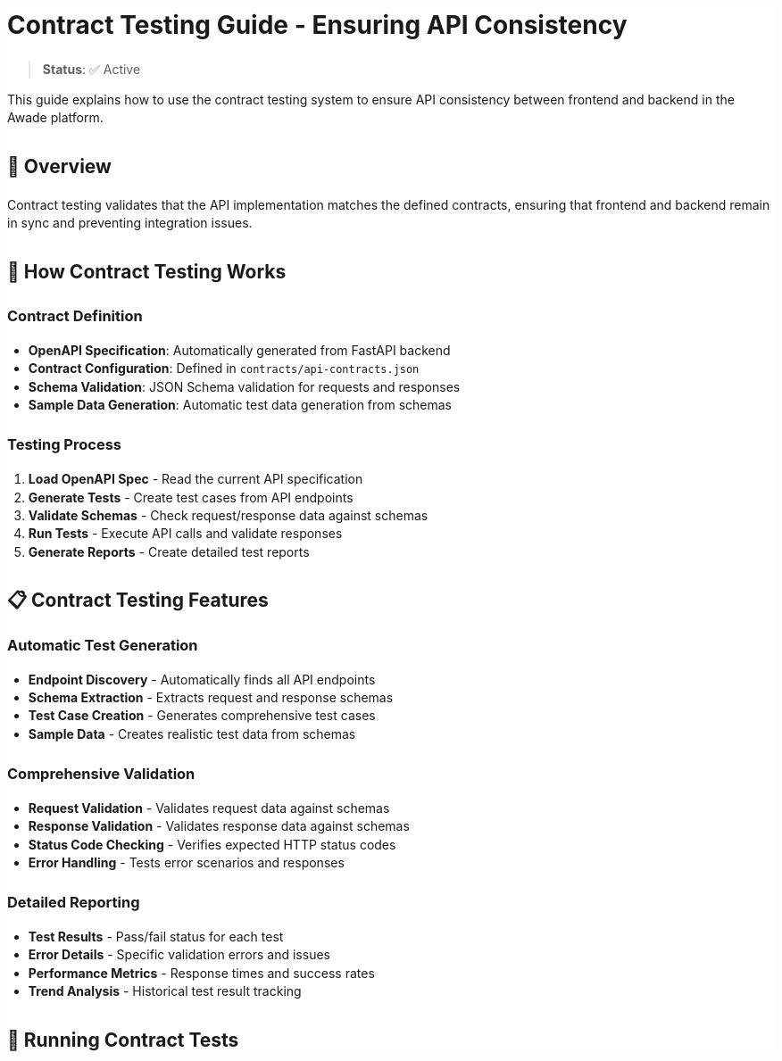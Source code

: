 # Contract Testing Guide - Ensuring API Consistency

> **Status**: ✅ Active

This guide explains how to use the contract testing system to ensure API consistency between frontend and backend in the Awade platform.

## 🎯 Overview

Contract testing validates that the API implementation matches the defined contracts, ensuring that frontend and backend remain in sync and preventing integration issues.

## 🔧 How Contract Testing Works

### **Contract Definition**
- **OpenAPI Specification**: Automatically generated from FastAPI backend
- **Contract Configuration**: Defined in `contracts/api-contracts.json`
- **Schema Validation**: JSON Schema validation for requests and responses
- **Sample Data Generation**: Automatic test data generation from schemas

### **Testing Process**
1. **Load OpenAPI Spec** - Read the current API specification
2. **Generate Tests** - Create test cases from API endpoints
3. **Validate Schemas** - Check request/response data against schemas
4. **Run Tests** - Execute API calls and validate responses
5. **Generate Reports** - Create detailed test reports

## 📋 Contract Testing Features

### **Automatic Test Generation**
- **Endpoint Discovery** - Automatically finds all API endpoints
- **Schema Extraction** - Extracts request and response schemas
- **Test Case Creation** - Generates comprehensive test cases
- **Sample Data** - Creates realistic test data from schemas

### **Comprehensive Validation**
- **Request Validation** - Validates request data against schemas
- **Response Validation** - Validates response data against schemas
- **Status Code Checking** - Verifies expected HTTP status codes
- **Error Handling** - Tests error scenarios and responses

### **Detailed Reporting**
- **Test Results** - Pass/fail status for each test
- **Error Details** - Specific validation errors and issues
- **Performance Metrics** - Response times and success rates
- **Trend Analysis** - Historical test result tracking

## 🚀 Running Contract Tests
